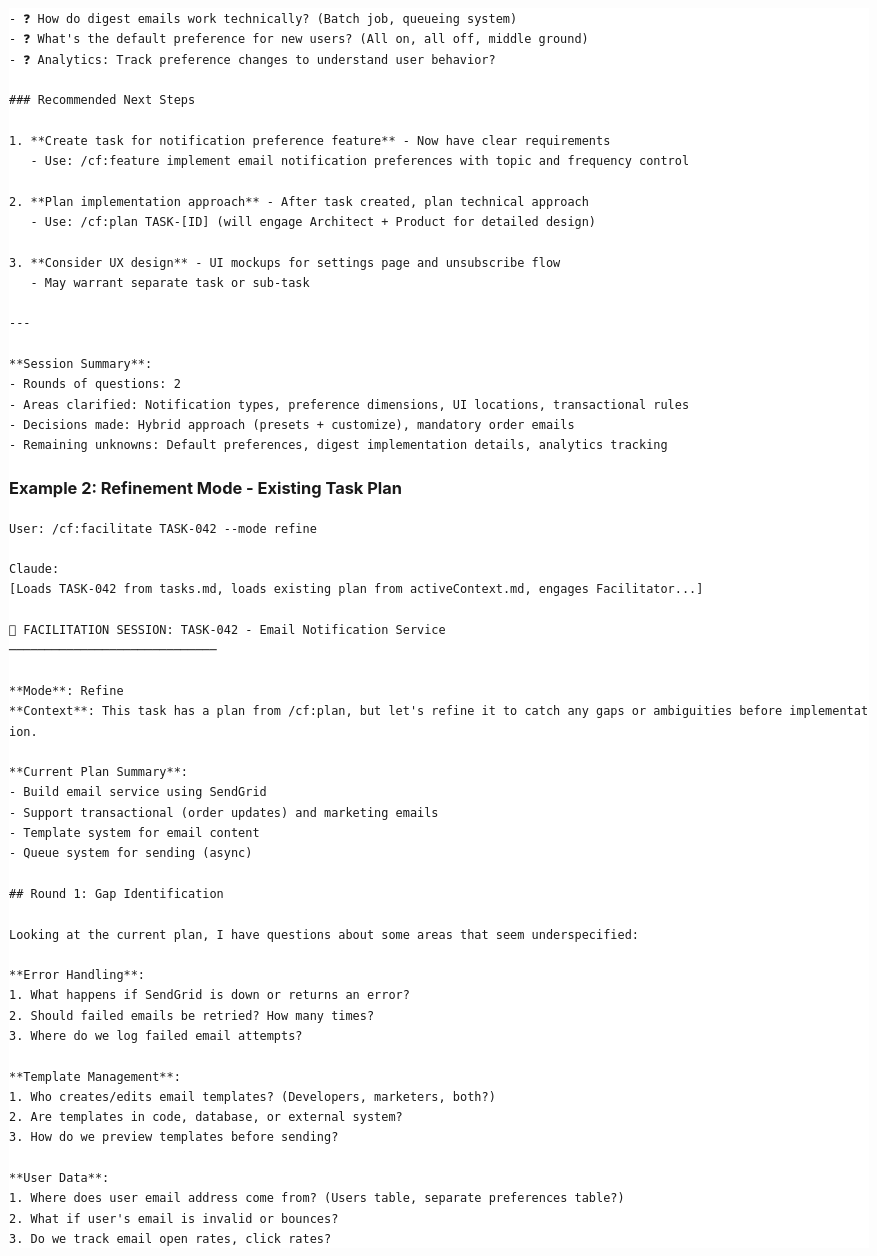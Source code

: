 ```
- ❓ How do digest emails work technically? (Batch job, queueing system)
- ❓ What's the default preference for new users? (All on, all off, middle ground)
- ❓ Analytics: Track preference changes to understand user behavior?

### Recommended Next Steps

1. **Create task for notification preference feature** - Now have clear requirements
   - Use: /cf:feature implement email notification preferences with topic and frequency control

2. **Plan implementation approach** - After task created, plan technical approach
   - Use: /cf:plan TASK-[ID] (will engage Architect + Product for detailed design)

3. **Consider UX design** - UI mockups for settings page and unsubscribe flow
   - May warrant separate task or sub-task

---

**Session Summary**:
- Rounds of questions: 2
- Areas clarified: Notification types, preference dimensions, UI locations, transactional rules
- Decisions made: Hybrid approach (presets + customize), mandatory order emails
- Remaining unknowns: Default preferences, digest implementation details, analytics tracking
```

### Example 2: Refinement Mode - Existing Task Plan

```
User: /cf:facilitate TASK-042 --mode refine

Claude:
[Loads TASK-042 from tasks.md, loads existing plan from activeContext.md, engages Facilitator...]

🤝 FACILITATION SESSION: TASK-042 - Email Notification Service
─────────────────────────────

**Mode**: Refine
**Context**: This task has a plan from /cf:plan, but let's refine it to catch any gaps or ambiguities before implementation.

**Current Plan Summary**:
- Build email service using SendGrid
- Support transactional (order updates) and marketing emails
- Template system for email content
- Queue system for sending (async)

## Round 1: Gap Identification

Looking at the current plan, I have questions about some areas that seem underspecified:

**Error Handling**:
1. What happens if SendGrid is down or returns an error?
2. Should failed emails be retried? How many times?
3. Where do we log failed email attempts?

**Template Management**:
1. Who creates/edits email templates? (Developers, marketers, both?)
2. Are templates in code, database, or external system?
3. How do we preview templates before sending?

**User Data**:
1. Where does user email address come from? (Users table, separate preferences table?)
2. What if user's email is invalid or bounces?
3. Do we track email open rates, click rates?
```